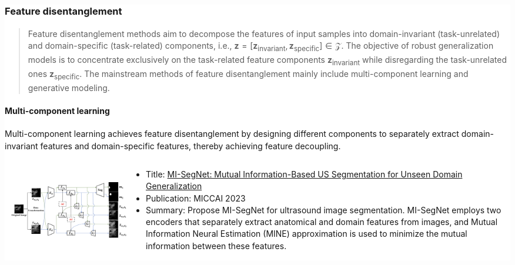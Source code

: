   </ul>
</div>



### Feature disentanglement
>Feature disentanglement methods aim to decompose the features of input samples into domain-invariant (task-unrelated) and domain-specific (task-related) components, i.e., $\mathbf{z} = [\mathbf{z}_\text{invariant}, \mathbf{z}_\text{specific}] \in \mathcal{Z}$. The objective of robust generalization models is to concentrate exclusively on the task-related feature components $\mathbf{z}_\text{invariant}$ while disregarding the task-unrelated ones $\mathbf{z}_\text{specific}$. The mainstream methods of feature disentanglement mainly include multi-component learning and generative modeling.

#### Multi-component learning
Multi-component learning achieves feature disentanglement by designing different components to separately extract domain-invariant features and domain-specific features, thereby achieving feature decoupling.

<div style="display: flex; align-items: center;">
  <img src="images/img28.png" alt="" style="width: 200px; margin-right: 10px; margin-left: 10px;"/>
  <ul style="list-style-type: disc; padding-left: 20px;">
    <li>
    Title: <a href="https://arxiv.org/abs/2303.12649">MI-SegNet: Mutual Information-Based US Segmentation for Unseen Domain Generalization</a></li>
    <li>Publication: MICCAI 2023 </li>
    <li>Summary: Propose MI-SegNet for ultrasound image segmentation. MI-SegNet employs two encoders that separately extract anatomical and domain features from images, and Mutual Information Neural Estimation (MINE) approximation is used to minimize the mutual information between these features. </li>
    <!-- <li><a href="https://github.com/zzzqzhou/Dual-Normalization">[Code]</a></li> -->

  </ul>
</div>
